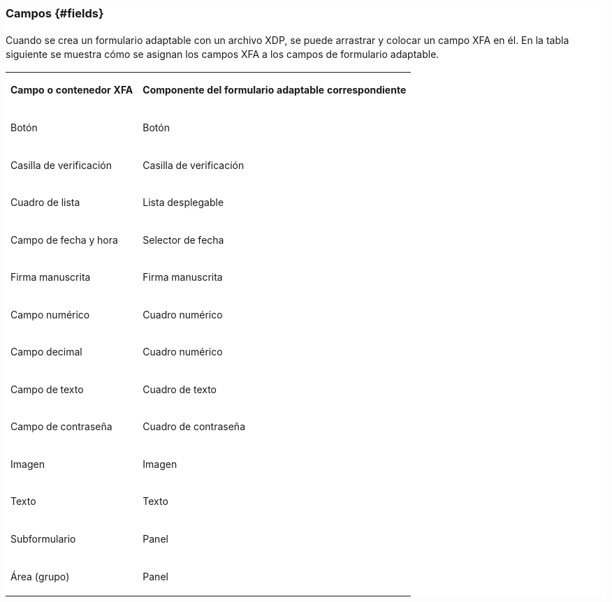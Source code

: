 ### Campos {#fields}

Cuando se crea un formulario adaptable con un archivo XDP, se puede arrastrar y colocar un campo XFA en él. En la tabla siguiente se muestra cómo se asignan los campos XFA a los campos de formulario adaptable.

<table> 
 <tbody>
  <tr>
   <td><p><strong>Campo o contenedor XFA</strong></p> </td> 
   <td><p><strong>Componente del formulario adaptable correspondiente</strong></p> </td> 
  </tr>
  <tr>
   <td><p>Botón </p> </td> 
   <td><p>Botón</p> </td> 
  </tr>
  <tr>
   <td><p>Casilla de verificación </p> </td> 
   <td><p>Casilla de verificación</p> </td> 
  </tr>
  <tr>
   <td><p>Cuadro de lista </p> </td> 
   <td><p>Lista desplegable</p> </td> 
  </tr>
  <tr>
   <td><p>Campo de fecha y hora </p> </td> 
   <td><p>Selector de fecha</p> </td> 
  </tr>
  <tr>
   <td><p>Firma manuscrita</p> </td> 
   <td><p>Firma manuscrita</p> </td> 
  </tr>
  <tr>
   <td><p>Campo numérico </p> </td> 
   <td><p>Cuadro numérico</p> </td> 
  </tr>
  <tr>
   <td><p>Campo decimal</p> </td> 
   <td><p>Cuadro numérico</p> </td> 
  </tr>
  <tr>
   <td><p>Campo de texto </p> </td> 
   <td><p>Cuadro de texto</p> </td> 
  </tr>
  <tr>
   <td><p>Campo de contraseña </p> </td> 
   <td><p>Cuadro de contraseña</p> </td> 
  </tr>
  <tr>
   <td><p>Imagen</p> </td> 
   <td><p>Imagen</p> </td> 
  </tr>
  <tr>
   <td><p>Texto</p> </td> 
   <td><p>Texto</p> </td> 
  </tr>
  <tr>
   <td><p>Subformulario </p> </td> 
   <td><p>Panel</p> </td> 
  </tr>
  <tr>
   <td><p>Área (grupo)</p> </td> 
   <td><p>Panel</p> </td> 
  </tr>